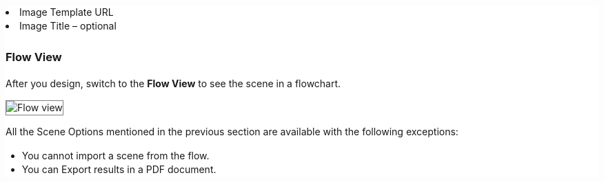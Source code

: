 <li>Image Template URL

<li>Image Title – optional
</li>
</ul>
   </td>
   <td> 
   </td>
  </tr>
</table>



### Flow View

After you design, switch to the **Flow View** to see the scene in a flowchart.

<img src="../images/mock-scenes-img17-flow-view.png" alt="Flow view" title="Flow view" style="border:1px solid gray; zoom=70%;">

All the Scene Options mentioned in the previous section are available with the following exceptions:

* You cannot import a scene from the flow.
* You can Export results in a PDF document.